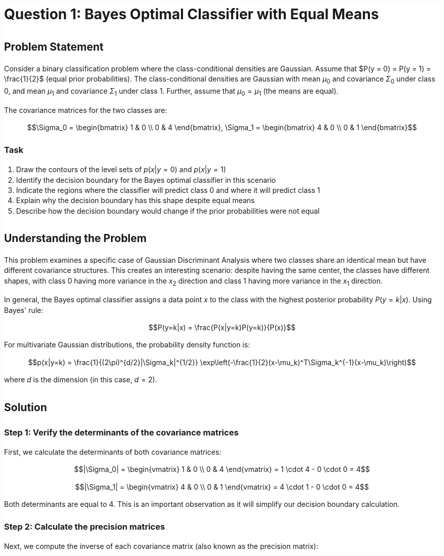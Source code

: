 # Question 1: Bayes Optimal Classifier with Equal Means

## Problem Statement
Consider a binary classification problem where the class-conditional densities are Gaussian. Assume that $P(y = 0) = P(y = 1) = \frac{1}{2}$ (equal prior probabilities). The class-conditional densities are Gaussian with mean $\mu_0$ and covariance $\Sigma_0$ under class 0, and mean $\mu_1$ and covariance $\Sigma_1$ under class 1. Further, assume that $\mu_0 = \mu_1$ (the means are equal).

The covariance matrices for the two classes are:

$$\Sigma_0 = \begin{bmatrix} 1 & 0 \\ 0 & 4 \end{bmatrix}, \Sigma_1 = \begin{bmatrix} 4 & 0 \\ 0 & 1 \end{bmatrix}$$

### Task
1. Draw the contours of the level sets of $p(x|y = 0)$ and $p(x|y = 1)$
2. Identify the decision boundary for the Bayes optimal classifier in this scenario
3. Indicate the regions where the classifier will predict class 0 and where it will predict class 1
4. Explain why the decision boundary has this shape despite equal means
5. Describe how the decision boundary would change if the prior probabilities were not equal

## Understanding the Problem
This problem examines a specific case of Gaussian Discriminant Analysis where two classes share an identical mean but have different covariance structures. This creates an interesting scenario: despite having the same center, the classes have different shapes, with class 0 having more variance in the $x_2$ direction and class 1 having more variance in the $x_1$ direction.

In general, the Bayes optimal classifier assigns a data point $x$ to the class with the highest posterior probability $P(y=k|x)$. Using Bayes' rule:

$$P(y=k|x) = \frac{P(x|y=k)P(y=k)}{P(x)}$$

For multivariate Gaussian distributions, the probability density function is:

$$p(x|y=k) = \frac{1}{(2\pi)^{d/2}|\Sigma_k|^{1/2}} \exp\left(-\frac{1}{2}(x-\mu_k)^T\Sigma_k^{-1}(x-\mu_k)\right)$$

where $d$ is the dimension (in this case, $d=2$).

## Solution

### Step 1: Verify the determinants of the covariance matrices
First, we calculate the determinants of both covariance matrices:

$$|\Sigma_0| = \begin{vmatrix} 1 & 0 \\ 0 & 4 \end{vmatrix} = 1 \cdot 4 - 0 \cdot 0 = 4$$

$$|\Sigma_1| = \begin{vmatrix} 4 & 0 \\ 0 & 1 \end{vmatrix} = 4 \cdot 1 - 0 \cdot 0 = 4$$

Both determinants are equal to 4. This is an important observation as it will simplify our decision boundary calculation.

### Step 2: Calculate the precision matrices
Next, we compute the inverse of each covariance matrix (also known as the precision matrix):
